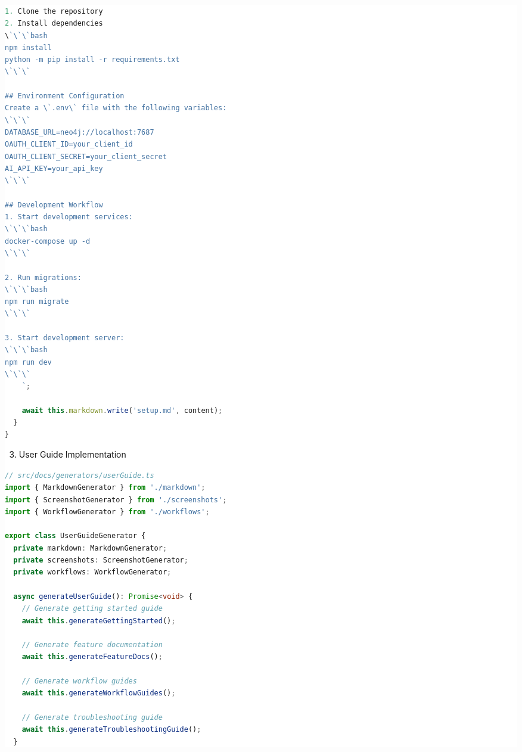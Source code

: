 ```typescript
1. Clone the repository
2. Install dependencies
\`\`\`bash
npm install
python -m pip install -r requirements.txt
\`\`\`

## Environment Configuration
Create a \`.env\` file with the following variables:
\`\`\`
DATABASE_URL=neo4j://localhost:7687
OAUTH_CLIENT_ID=your_client_id
OAUTH_CLIENT_SECRET=your_client_secret
AI_API_KEY=your_api_key
\`\`\`

## Development Workflow
1. Start development services:
\`\`\`bash
docker-compose up -d
\`\`\`

2. Run migrations:
\`\`\`bash
npm run migrate
\`\`\`

3. Start development server:
\`\`\`bash
npm run dev
\`\`\`
    `;

    await this.markdown.write('setup.md', content);
  }
}
```

3. User Guide Implementation
```typescript
// src/docs/generators/userGuide.ts
import { MarkdownGenerator } from './markdown';
import { ScreenshotGenerator } from './screenshots';
import { WorkflowGenerator } from './workflows';

export class UserGuideGenerator {
  private markdown: MarkdownGenerator;
  private screenshots: ScreenshotGenerator;
  private workflows: WorkflowGenerator;

  async generateUserGuide(): Promise<void> {
    // Generate getting started guide
    await this.generateGettingStarted();

    // Generate feature documentation
    await this.generateFeatureDocs();

    // Generate workflow guides
    await this.generateWorkflowGuides();

    // Generate troubleshooting guide
    await this.generateTroubleshootingGuide();
  }

```